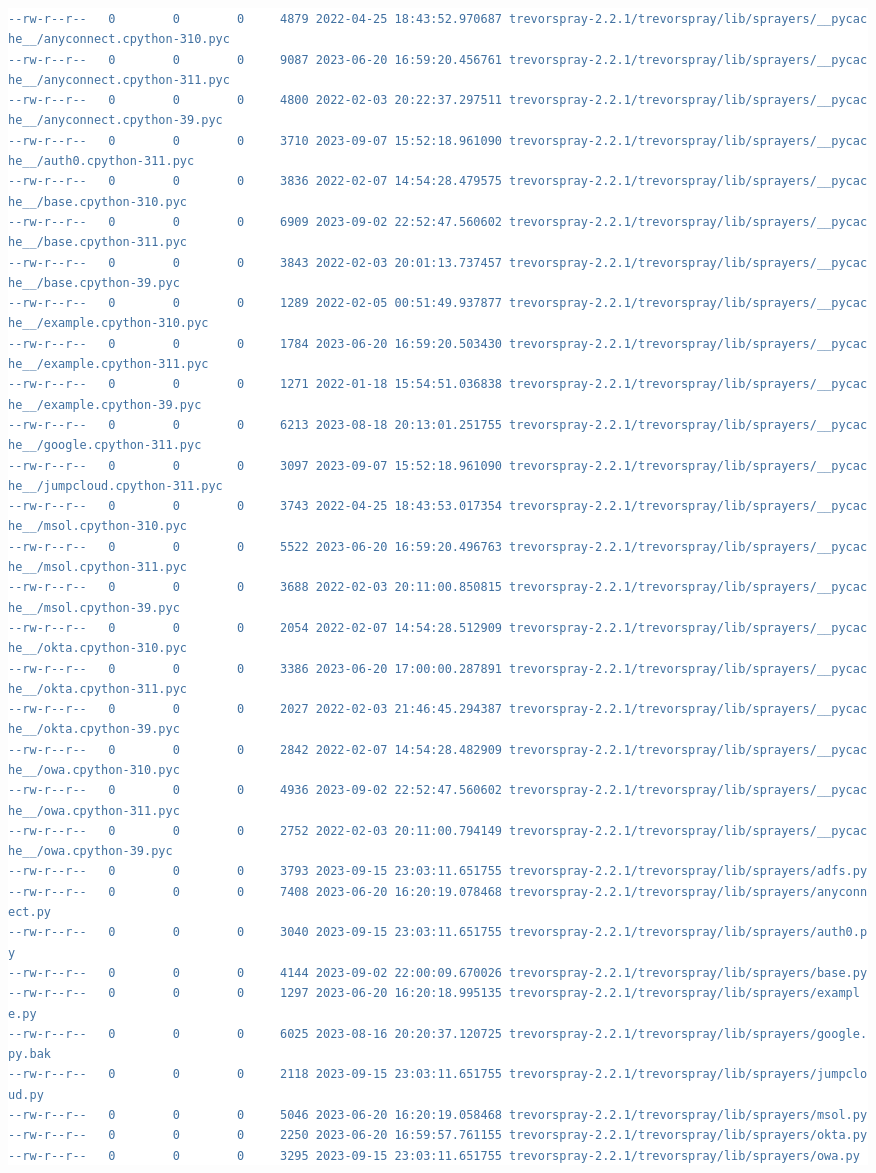 ```diff
--rw-r--r--   0        0        0     4879 2022-04-25 18:43:52.970687 trevorspray-2.2.1/trevorspray/lib/sprayers/__pycache__/anyconnect.cpython-310.pyc
--rw-r--r--   0        0        0     9087 2023-06-20 16:59:20.456761 trevorspray-2.2.1/trevorspray/lib/sprayers/__pycache__/anyconnect.cpython-311.pyc
--rw-r--r--   0        0        0     4800 2022-02-03 20:22:37.297511 trevorspray-2.2.1/trevorspray/lib/sprayers/__pycache__/anyconnect.cpython-39.pyc
--rw-r--r--   0        0        0     3710 2023-09-07 15:52:18.961090 trevorspray-2.2.1/trevorspray/lib/sprayers/__pycache__/auth0.cpython-311.pyc
--rw-r--r--   0        0        0     3836 2022-02-07 14:54:28.479575 trevorspray-2.2.1/trevorspray/lib/sprayers/__pycache__/base.cpython-310.pyc
--rw-r--r--   0        0        0     6909 2023-09-02 22:52:47.560602 trevorspray-2.2.1/trevorspray/lib/sprayers/__pycache__/base.cpython-311.pyc
--rw-r--r--   0        0        0     3843 2022-02-03 20:01:13.737457 trevorspray-2.2.1/trevorspray/lib/sprayers/__pycache__/base.cpython-39.pyc
--rw-r--r--   0        0        0     1289 2022-02-05 00:51:49.937877 trevorspray-2.2.1/trevorspray/lib/sprayers/__pycache__/example.cpython-310.pyc
--rw-r--r--   0        0        0     1784 2023-06-20 16:59:20.503430 trevorspray-2.2.1/trevorspray/lib/sprayers/__pycache__/example.cpython-311.pyc
--rw-r--r--   0        0        0     1271 2022-01-18 15:54:51.036838 trevorspray-2.2.1/trevorspray/lib/sprayers/__pycache__/example.cpython-39.pyc
--rw-r--r--   0        0        0     6213 2023-08-18 20:13:01.251755 trevorspray-2.2.1/trevorspray/lib/sprayers/__pycache__/google.cpython-311.pyc
--rw-r--r--   0        0        0     3097 2023-09-07 15:52:18.961090 trevorspray-2.2.1/trevorspray/lib/sprayers/__pycache__/jumpcloud.cpython-311.pyc
--rw-r--r--   0        0        0     3743 2022-04-25 18:43:53.017354 trevorspray-2.2.1/trevorspray/lib/sprayers/__pycache__/msol.cpython-310.pyc
--rw-r--r--   0        0        0     5522 2023-06-20 16:59:20.496763 trevorspray-2.2.1/trevorspray/lib/sprayers/__pycache__/msol.cpython-311.pyc
--rw-r--r--   0        0        0     3688 2022-02-03 20:11:00.850815 trevorspray-2.2.1/trevorspray/lib/sprayers/__pycache__/msol.cpython-39.pyc
--rw-r--r--   0        0        0     2054 2022-02-07 14:54:28.512909 trevorspray-2.2.1/trevorspray/lib/sprayers/__pycache__/okta.cpython-310.pyc
--rw-r--r--   0        0        0     3386 2023-06-20 17:00:00.287891 trevorspray-2.2.1/trevorspray/lib/sprayers/__pycache__/okta.cpython-311.pyc
--rw-r--r--   0        0        0     2027 2022-02-03 21:46:45.294387 trevorspray-2.2.1/trevorspray/lib/sprayers/__pycache__/okta.cpython-39.pyc
--rw-r--r--   0        0        0     2842 2022-02-07 14:54:28.482909 trevorspray-2.2.1/trevorspray/lib/sprayers/__pycache__/owa.cpython-310.pyc
--rw-r--r--   0        0        0     4936 2023-09-02 22:52:47.560602 trevorspray-2.2.1/trevorspray/lib/sprayers/__pycache__/owa.cpython-311.pyc
--rw-r--r--   0        0        0     2752 2022-02-03 20:11:00.794149 trevorspray-2.2.1/trevorspray/lib/sprayers/__pycache__/owa.cpython-39.pyc
--rw-r--r--   0        0        0     3793 2023-09-15 23:03:11.651755 trevorspray-2.2.1/trevorspray/lib/sprayers/adfs.py
--rw-r--r--   0        0        0     7408 2023-06-20 16:20:19.078468 trevorspray-2.2.1/trevorspray/lib/sprayers/anyconnect.py
--rw-r--r--   0        0        0     3040 2023-09-15 23:03:11.651755 trevorspray-2.2.1/trevorspray/lib/sprayers/auth0.py
--rw-r--r--   0        0        0     4144 2023-09-02 22:00:09.670026 trevorspray-2.2.1/trevorspray/lib/sprayers/base.py
--rw-r--r--   0        0        0     1297 2023-06-20 16:20:18.995135 trevorspray-2.2.1/trevorspray/lib/sprayers/example.py
--rw-r--r--   0        0        0     6025 2023-08-16 20:20:37.120725 trevorspray-2.2.1/trevorspray/lib/sprayers/google.py.bak
--rw-r--r--   0        0        0     2118 2023-09-15 23:03:11.651755 trevorspray-2.2.1/trevorspray/lib/sprayers/jumpcloud.py
--rw-r--r--   0        0        0     5046 2023-06-20 16:20:19.058468 trevorspray-2.2.1/trevorspray/lib/sprayers/msol.py
--rw-r--r--   0        0        0     2250 2023-06-20 16:59:57.761155 trevorspray-2.2.1/trevorspray/lib/sprayers/okta.py
--rw-r--r--   0        0        0     3295 2023-09-15 23:03:11.651755 trevorspray-2.2.1/trevorspray/lib/sprayers/owa.py
```